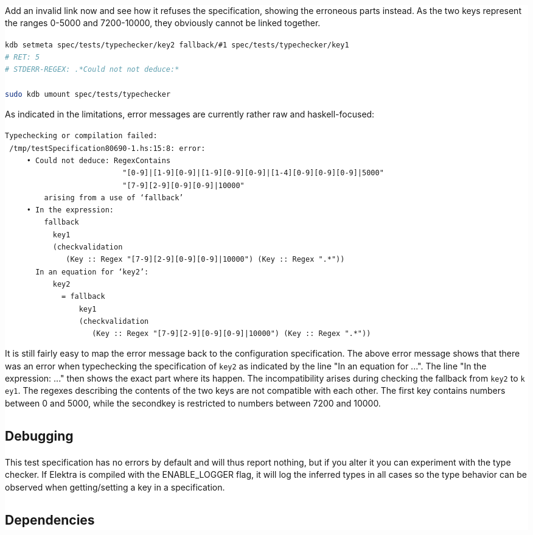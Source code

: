 ```sh
```

Add an invalid link now and see how it refuses the specification, showing the erroneous
parts instead. As the two keys represent the ranges 0-5000 and 7200-10000, they
obviously cannot be linked together.

```sh
kdb setmeta spec/tests/typechecker/key2 fallback/#1 spec/tests/typechecker/key1
# RET: 5
# STDERR-REGEX: .*Could not not deduce:*

sudo kdb umount spec/tests/typechecker
```

As indicated in the limitations, error messages are currently rather raw and haskell-focused:

```
Typechecking or compilation failed:
 /tmp/testSpecification80690-1.hs:15:8: error:
     • Could not deduce: RegexContains
                           "[0-9]|[1-9][0-9]|[1-9][0-9][0-9]|[1-4][0-9][0-9][0-9]|5000"
                           "[7-9][2-9][0-9][0-9]|10000"
         arising from a use of ‘fallback’
     • In the expression:
         fallback
           key1
           (checkvalidation
              (Key :: Regex "[7-9][2-9][0-9][0-9]|10000") (Key :: Regex ".*"))
       In an equation for ‘key2’:
           key2
             = fallback
                 key1
                 (checkvalidation
                    (Key :: Regex "[7-9][2-9][0-9][0-9]|10000") (Key :: Regex ".*"))
```

It is still fairly easy to map the error message back to the configuration
specification. The above error message shows that there was an error when typechecking the
specification of `key2` as indicated by the line "In an equation for ...". The line 
"In the expression: ..." then shows the exact part where its happen. The incompatibility arises
during checking the fallback from `key2` to `key1`. The regexes describing the contents of the 
two keys are not compatible with each other. The first key contains numbers between 0 and 5000, 
while the secondkey is restricted to numbers between 7200 and 10000.

## Debugging

This test specification has no errors by default and will thus report nothing,
but if you alter it you can experiment with the type checker. If Elektra is compiled
with the ENABLE_LOGGER flag, it will log the inferred types in all cases so the
type behavior can be observed when getting/setting a key in a specification.

## Dependencies
